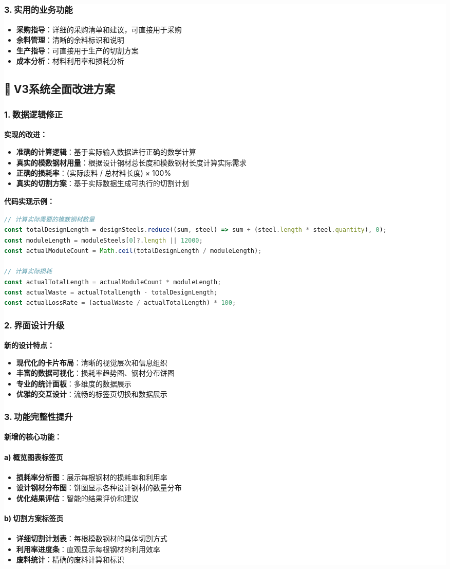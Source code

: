 ### 3. **实用的业务功能**
- **采购指导**：详细的采购清单和建议，可直接用于采购
- **余料管理**：清晰的余料标识和说明
- **生产指导**：可直接用于生产的切割方案
- **成本分析**：材料利用率和损耗分析

## 🚀 V3系统全面改进方案

### 1. **数据逻辑修正**

**实现的改进：**
- **准确的计算逻辑**：基于实际输入数据进行正确的数学计算
- **真实的模数钢材用量**：根据设计钢材总长度和模数钢材长度计算实际需求
- **正确的损耗率**：(实际废料 / 总材料长度) × 100%
- **真实的切割方案**：基于实际数据生成可执行的切割计划

**代码实现示例：**
```typescript
// 计算实际需要的模数钢材数量
const totalDesignLength = designSteels.reduce((sum, steel) => sum + (steel.length * steel.quantity), 0);
const moduleLength = moduleSteels[0]?.length || 12000;
const actualModuleCount = Math.ceil(totalDesignLength / moduleLength);

// 计算实际损耗
const actualTotalLength = actualModuleCount * moduleLength;
const actualWaste = actualTotalLength - totalDesignLength;
const actualLossRate = (actualWaste / actualTotalLength) * 100;
```

### 2. **界面设计升级**

**新的设计特点：**
- **现代化的卡片布局**：清晰的视觉层次和信息组织
- **丰富的数据可视化**：损耗率趋势图、钢材分布饼图
- **专业的统计面板**：多维度的数据展示
- **优雅的交互设计**：流畅的标签页切换和数据展示

### 3. **功能完整性提升**

**新增的核心功能：**

#### a) 概览图表标签页
- **损耗率分析图**：展示每根钢材的损耗率和利用率
- **设计钢材分布图**：饼图显示各种设计钢材的数量分布
- **优化结果评估**：智能的结果评价和建议

#### b) 切割方案标签页
- **详细切割计划表**：每根模数钢材的具体切割方式
- **利用率进度条**：直观显示每根钢材的利用效率
- **废料统计**：精确的废料计算和标识
